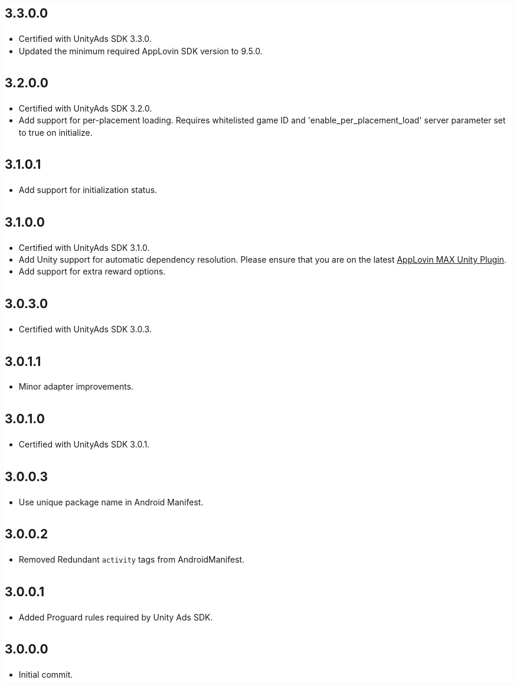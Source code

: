 ## 3.3.0.0
* Certified with UnityAds SDK 3.3.0.
* Updated the minimum required AppLovin SDK version to 9.5.0.

## 3.2.0.0
* Certified with UnityAds SDK 3.2.0.
* Add support for per-placement loading. Requires whitelisted game ID and 'enable_per_placement_load' server parameter set to true on initialize.

## 3.1.0.1
* Add support for initialization status.

## 3.1.0.0
* Certified with UnityAds SDK 3.1.0.
* Add Unity support for automatic dependency resolution. Please ensure that you are on the latest [AppLovin MAX Unity Plugin](https://bintray.com/applovin/Unity/applovin-max-unity-plugin).
* Add support for extra reward options.

## 3.0.3.0
* Certified with UnityAds SDK 3.0.3.

## 3.0.1.1
* Minor adapter improvements.

## 3.0.1.0
* Certified with UnityAds SDK 3.0.1.

## 3.0.0.3
* Use unique package name in Android Manifest.

## 3.0.0.2
* Removed Redundant `activity` tags from AndroidManifest.

## 3.0.0.1
* Added Proguard rules required by Unity Ads SDK.

## 3.0.0.0
* Initial commit.
